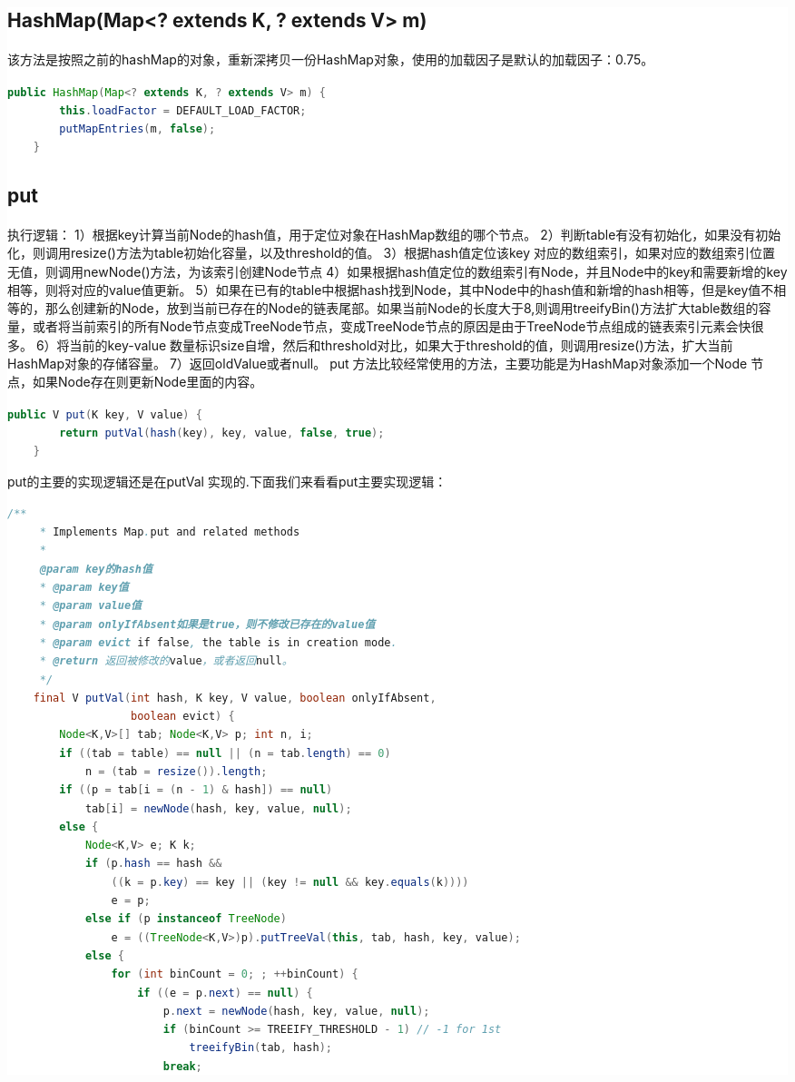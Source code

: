 ## HashMap(Map<? extends K, ? extends V> m)

该方法是按照之前的hashMap的对象，重新深拷贝一份HashMap对象，使用的加载因子是默认的加载因子：0.75。

```java
public HashMap(Map<? extends K, ? extends V> m) {
        this.loadFactor = DEFAULT_LOAD_FACTOR;
        putMapEntries(m, false);
    }
```

## put

执行逻辑：
1）根据key计算当前Node的hash值，用于定位对象在HashMap数组的哪个节点。
2）判断table有没有初始化，如果没有初始化，则调用resize()方法为table初始化容量，以及threshold的值。
3）根据hash值定位该key 对应的数组索引，如果对应的数组索引位置无值，则调用newNode()方法，为该索引创建Node节点
4）如果根据hash值定位的数组索引有Node，并且Node中的key和需要新增的key相等，则将对应的value值更新。
5）如果在已有的table中根据hash找到Node，其中Node中的hash值和新增的hash相等，但是key值不相等的，那么创建新的Node，放到当前已存在的Node的链表尾部。如果当前Node的长度大于8,则调用treeifyBin()方法扩大table数组的容量，或者将当前索引的所有Node节点变成TreeNode节点，变成TreeNode节点的原因是由于TreeNode节点组成的链表索引元素会快很多。
6）将当前的key-value 数量标识size自增，然后和threshold对比，如果大于threshold的值，则调用resize()方法，扩大当前HashMap对象的存储容量。
7）返回oldValue或者null。
put 方法比较经常使用的方法，主要功能是为HashMap对象添加一个Node 节点，如果Node存在则更新Node里面的内容。

```java
public V put(K key, V value) {
        return putVal(hash(key), key, value, false, true);
    }
```

put的主要的实现逻辑还是在putVal 实现的.下面我们来看看put主要实现逻辑：

```java
/**
     * Implements Map.put and related methods
     *
     @param key的hash值
     * @param key值
     * @param value值
     * @param onlyIfAbsent如果是true，则不修改已存在的value值
     * @param evict if false, the table is in creation mode.
     * @return 返回被修改的value，或者返回null。
     */
    final V putVal(int hash, K key, V value, boolean onlyIfAbsent,
                   boolean evict) {
        Node<K,V>[] tab; Node<K,V> p; int n, i;
        if ((tab = table) == null || (n = tab.length) == 0)
            n = (tab = resize()).length;
        if ((p = tab[i = (n - 1) & hash]) == null)
            tab[i] = newNode(hash, key, value, null); 
        else {
            Node<K,V> e; K k;
            if (p.hash == hash &&
                ((k = p.key) == key || (key != null && key.equals(k))))
                e = p;
            else if (p instanceof TreeNode)
                e = ((TreeNode<K,V>)p).putTreeVal(this, tab, hash, key, value);
            else {
                for (int binCount = 0; ; ++binCount) {
                    if ((e = p.next) == null) {
                        p.next = newNode(hash, key, value, null);
                        if (binCount >= TREEIFY_THRESHOLD - 1) // -1 for 1st
                            treeifyBin(tab, hash);
                        break;
```